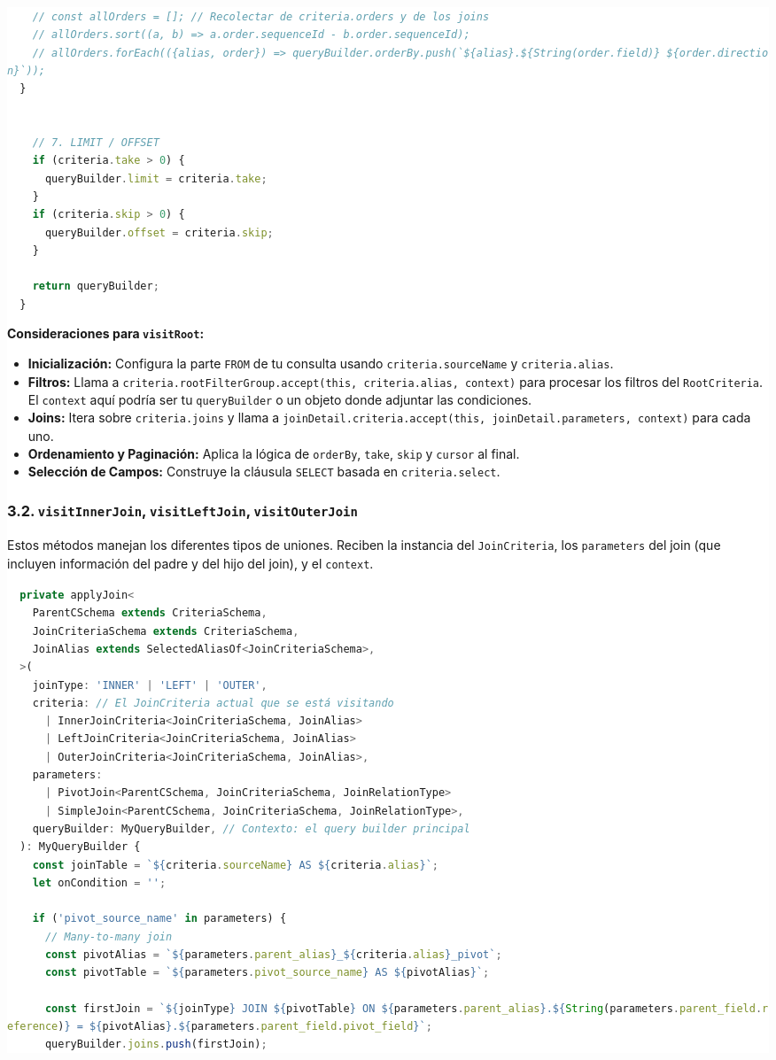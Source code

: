 ```typescript
    // const allOrders = []; // Recolectar de criteria.orders y de los joins
    // allOrders.sort((a, b) => a.order.sequenceId - b.order.sequenceId);
    // allOrders.forEach(({alias, order}) => queryBuilder.orderBy.push(`${alias}.${String(order.field)} ${order.direction}`));
  }


    // 7. LIMIT / OFFSET
    if (criteria.take > 0) {
      queryBuilder.limit = criteria.take;
    }
    if (criteria.skip > 0) {
      queryBuilder.offset = criteria.skip;
    }

    return queryBuilder;
  }
```

**Consideraciones para `visitRoot`:**

- **Inicialización:** Configura la parte `FROM` de tu consulta usando `criteria.sourceName` y `criteria.alias`.
- **Filtros:** Llama a `criteria.rootFilterGroup.accept(this, criteria.alias, context)` para procesar los filtros del `RootCriteria`. El `context` aquí podría ser tu `queryBuilder` o un objeto donde adjuntar las condiciones.
- **Joins:** Itera sobre `criteria.joins` y llama a `joinDetail.criteria.accept(this, joinDetail.parameters, context)` para cada uno.
- **Ordenamiento y Paginación:** Aplica la lógica de `orderBy`, `take`, `skip` y `cursor` al final.
- **Selección de Campos:** Construye la cláusula `SELECT` basada en `criteria.select`.

### 3.2. `visitInnerJoin`, `visitLeftJoin`, `visitOuterJoin`

Estos métodos manejan los diferentes tipos de uniones. Reciben la instancia del `JoinCriteria`, los `parameters` del join (que incluyen información del padre y del hijo del join), y el `context`.

```typescript
  private applyJoin<
    ParentCSchema extends CriteriaSchema,
    JoinCriteriaSchema extends CriteriaSchema,
    JoinAlias extends SelectedAliasOf<JoinCriteriaSchema>,
  >(
    joinType: 'INNER' | 'LEFT' | 'OUTER',
    criteria: // El JoinCriteria actual que se está visitando
      | InnerJoinCriteria<JoinCriteriaSchema, JoinAlias>
      | LeftJoinCriteria<JoinCriteriaSchema, JoinAlias>
      | OuterJoinCriteria<JoinCriteriaSchema, JoinAlias>,
    parameters:
      | PivotJoin<ParentCSchema, JoinCriteriaSchema, JoinRelationType>
      | SimpleJoin<ParentCSchema, JoinCriteriaSchema, JoinRelationType>,
    queryBuilder: MyQueryBuilder, // Contexto: el query builder principal
  ): MyQueryBuilder {
    const joinTable = `${criteria.sourceName} AS ${criteria.alias}`;
    let onCondition = '';

    if ('pivot_source_name' in parameters) {
      // Many-to-many join
      const pivotAlias = `${parameters.parent_alias}_${criteria.alias}_pivot`;
      const pivotTable = `${parameters.pivot_source_name} AS ${pivotAlias}`;

      const firstJoin = `${joinType} JOIN ${pivotTable} ON ${parameters.parent_alias}.${String(parameters.parent_field.reference)} = ${pivotAlias}.${parameters.parent_field.pivot_field}`;
      queryBuilder.joins.push(firstJoin);

```